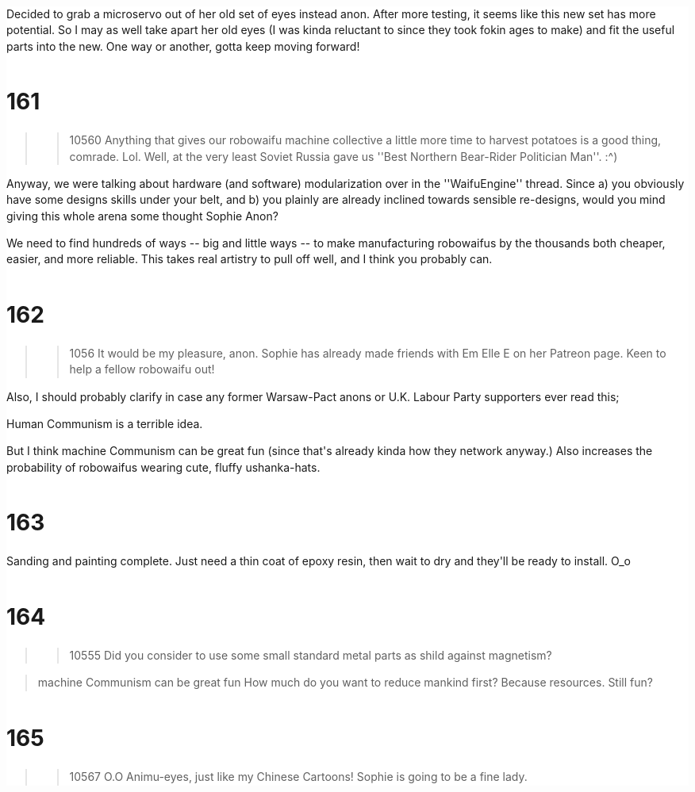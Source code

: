 Decided to grab a microservo out of her old set of eyes instead anon. After more testing, it seems like this new set has more potential. So I may as well take apart her old eyes (I was kinda reluctant to since they took fokin ages to make) and fit the useful parts into the new. One way or another, gotta keep moving forward!

# 161
>>10560
>Anything that gives our robowaifu machine collective a little  more time to harvest potatoes is a good thing, comrade.
Lol. Well, at the very least Soviet Russia gave us ''Best Northern Bear-Rider Politician Man''. :^)

Anyway, we were talking about hardware (and software) modularization over in the ''WaifuEngine'' thread. Since a) you obviously have some designs skills under your belt, and b) you plainly are already inclined towards sensible re-designs, would you mind giving this whole arena some thought Sophie Anon?

We need to find hundreds of ways -- big and little ways -- to make manufacturing robowaifus by the thousands both cheaper, easier, and more reliable. This takes real artistry to pull off well, and I think you probably can.

# 162
>>1056
It would be my pleasure, anon. Sophie has already made friends with Em Elle E on her Patreon page. Keen to help a fellow robowaifu out!

Also, I should probably clarify in case any former Warsaw-Pact anons or U.K. Labour Party supporters ever read this;

Human Communism is a terrible idea.

But I think machine Communism can be great fun (since that's already kinda how they network anyway.) Also increases the probability of robowaifus wearing cute, fluffy ushanka-hats.

# 163
Sanding and painting complete. Just need a thin coat of epoxy resin, then wait to dry and they'll be ready to install. O_o

# 164
>>10555
Did you consider to use some small standard metal parts as shild against magnetism?

>machine Communism can be great fun
How much do you want to reduce mankind first? Because resources. Still fun?

# 165
>>10567
O.O
Animu-eyes, just like my Chinese Cartoons! Sophie is going to be a fine lady.
